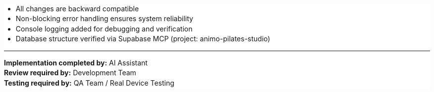 - All changes are backward compatible
- Non-blocking error handling ensures system reliability
- Console logging added for debugging and verification
- Database structure verified via Supabase MCP (project: animo-pilates-studio)

---

**Implementation completed by:** AI Assistant  
**Review required by:** Development Team  
**Testing required by:** QA Team / Real Device Testing


